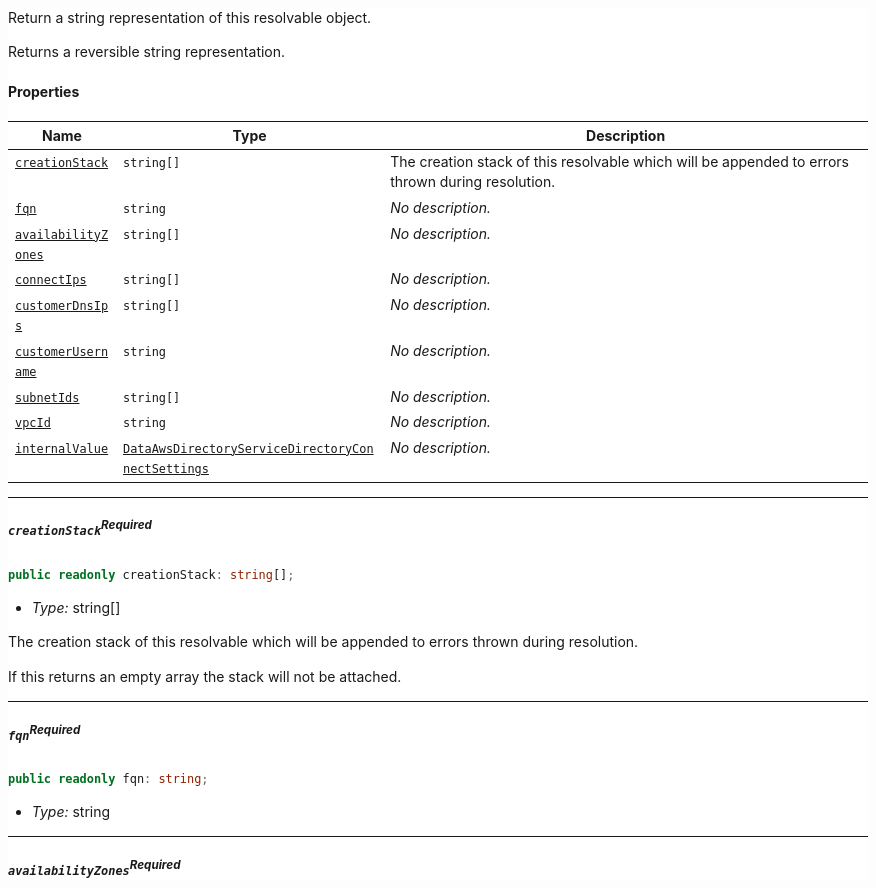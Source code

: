 Return a string representation of this resolvable object.

Returns a reversible string representation.


#### Properties <a name="Properties" id="Properties"></a>

| **Name** | **Type** | **Description** |
| --- | --- | --- |
| <code><a href="#@cdktf/aws-cdk.dataAwsDirectoryServiceDirectory.DataAwsDirectoryServiceDirectoryConnectSettingsOutputReference.property.creationStack">creationStack</a></code> | <code>string[]</code> | The creation stack of this resolvable which will be appended to errors thrown during resolution. |
| <code><a href="#@cdktf/aws-cdk.dataAwsDirectoryServiceDirectory.DataAwsDirectoryServiceDirectoryConnectSettingsOutputReference.property.fqn">fqn</a></code> | <code>string</code> | *No description.* |
| <code><a href="#@cdktf/aws-cdk.dataAwsDirectoryServiceDirectory.DataAwsDirectoryServiceDirectoryConnectSettingsOutputReference.property.availabilityZones">availabilityZones</a></code> | <code>string[]</code> | *No description.* |
| <code><a href="#@cdktf/aws-cdk.dataAwsDirectoryServiceDirectory.DataAwsDirectoryServiceDirectoryConnectSettingsOutputReference.property.connectIps">connectIps</a></code> | <code>string[]</code> | *No description.* |
| <code><a href="#@cdktf/aws-cdk.dataAwsDirectoryServiceDirectory.DataAwsDirectoryServiceDirectoryConnectSettingsOutputReference.property.customerDnsIps">customerDnsIps</a></code> | <code>string[]</code> | *No description.* |
| <code><a href="#@cdktf/aws-cdk.dataAwsDirectoryServiceDirectory.DataAwsDirectoryServiceDirectoryConnectSettingsOutputReference.property.customerUsername">customerUsername</a></code> | <code>string</code> | *No description.* |
| <code><a href="#@cdktf/aws-cdk.dataAwsDirectoryServiceDirectory.DataAwsDirectoryServiceDirectoryConnectSettingsOutputReference.property.subnetIds">subnetIds</a></code> | <code>string[]</code> | *No description.* |
| <code><a href="#@cdktf/aws-cdk.dataAwsDirectoryServiceDirectory.DataAwsDirectoryServiceDirectoryConnectSettingsOutputReference.property.vpcId">vpcId</a></code> | <code>string</code> | *No description.* |
| <code><a href="#@cdktf/aws-cdk.dataAwsDirectoryServiceDirectory.DataAwsDirectoryServiceDirectoryConnectSettingsOutputReference.property.internalValue">internalValue</a></code> | <code><a href="#@cdktf/aws-cdk.dataAwsDirectoryServiceDirectory.DataAwsDirectoryServiceDirectoryConnectSettings">DataAwsDirectoryServiceDirectoryConnectSettings</a></code> | *No description.* |

---

##### `creationStack`<sup>Required</sup> <a name="creationStack" id="@cdktf/aws-cdk.dataAwsDirectoryServiceDirectory.DataAwsDirectoryServiceDirectoryConnectSettingsOutputReference.property.creationStack"></a>

```typescript
public readonly creationStack: string[];
```

- *Type:* string[]

The creation stack of this resolvable which will be appended to errors thrown during resolution.

If this returns an empty array the stack will not be attached.

---

##### `fqn`<sup>Required</sup> <a name="fqn" id="@cdktf/aws-cdk.dataAwsDirectoryServiceDirectory.DataAwsDirectoryServiceDirectoryConnectSettingsOutputReference.property.fqn"></a>

```typescript
public readonly fqn: string;
```

- *Type:* string

---

##### `availabilityZones`<sup>Required</sup> <a name="availabilityZones" id="@cdktf/aws-cdk.dataAwsDirectoryServiceDirectory.DataAwsDirectoryServiceDirectoryConnectSettingsOutputReference.property.availabilityZones"></a>

